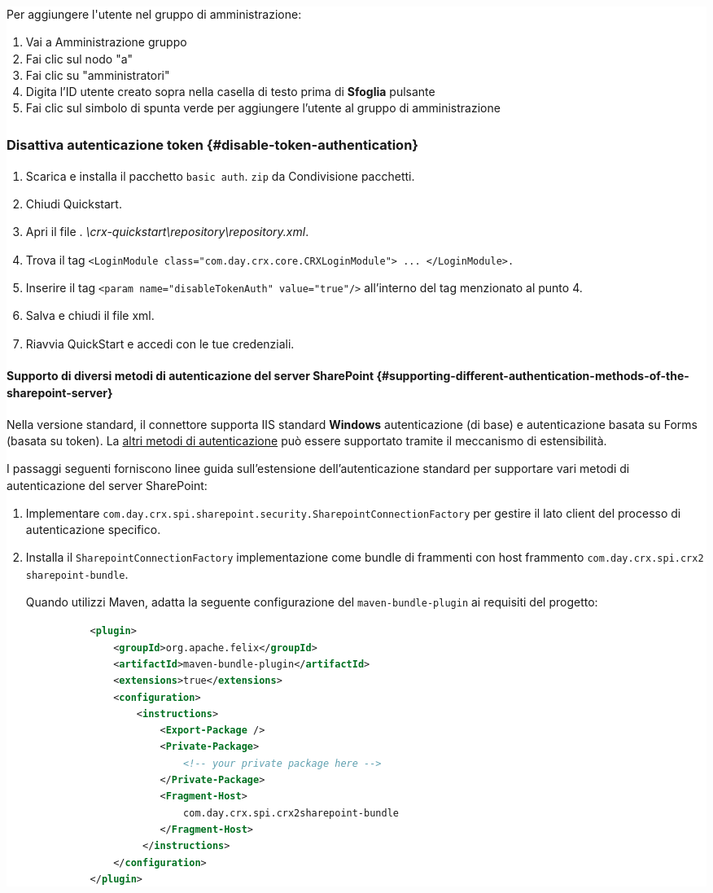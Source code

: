 Per aggiungere l&#39;utente nel gruppo di amministrazione:

1. Vai a Amministrazione gruppo
1. Fai clic sul nodo &quot;a&quot;
1. Fai clic su &quot;amministratori&quot;
1. Digita l’ID utente creato sopra nella casella di testo prima di **Sfoglia** pulsante
1. Fai clic sul simbolo di spunta verde per aggiungere l’utente al gruppo di amministrazione

### Disattiva autenticazione token {#disable-token-authentication}

1. Scarica e installa il pacchetto `basic auth`. `zip` da Condivisione pacchetti.

1. Chiudi Quickstart.
1. Apri il file . *\crx-quickstart\repository\repository.xml*.
1. Trova il tag `<LoginModule class="com.day.crx.core.CRXLoginModule"> ... </LoginModule>.`
1. Inserire il tag `<param name="disableTokenAuth" value="true"/>` all’interno del tag menzionato al punto 4.
1. Salva e chiudi il file xml.
1. Riavvia QuickStart e accedi con le tue credenziali.

#### Supporto di diversi metodi di autenticazione del server SharePoint {#supporting-different-authentication-methods-of-the-sharepoint-server}

Nella versione standard, il connettore supporta IIS standard **Windows** autenticazione (di base) e autenticazione basata su Forms (basata su token). La [altri metodi di autenticazione](https://technet.microsoft.com/en-us/library/cc262350.aspx#section2) può essere supportato tramite il meccanismo di estensibilità.

I passaggi seguenti forniscono linee guida sull’estensione dell’autenticazione standard per supportare vari metodi di autenticazione del server SharePoint:

1. Implementare `com.day.crx.spi.sharepoint.security.SharepointConnectionFactory` per gestire il lato client del processo di autenticazione specifico.
1. Installa il `SharepointConnectionFactory` implementazione come bundle di frammenti con host frammento `com.day.crx.spi.crx2sharepoint-bundle`.

   Quando utilizzi Maven, adatta la seguente configurazione del `maven-bundle-plugin` ai requisiti del progetto:

   ```xml
              <plugin>
                  <groupId>org.apache.felix</groupId>
                  <artifactId>maven-bundle-plugin</artifactId>
                  <extensions>true</extensions>
                  <configuration>
                      <instructions>
                          <Export-Package />
                          <Private-Package>
                              <!-- your private package here -->
                          </Private-Package>
                          <Fragment-Host>
                              com.day.crx.spi.crx2sharepoint-bundle
                          </Fragment-Host>
                       </instructions>
                  </configuration>
              </plugin>
   ```

